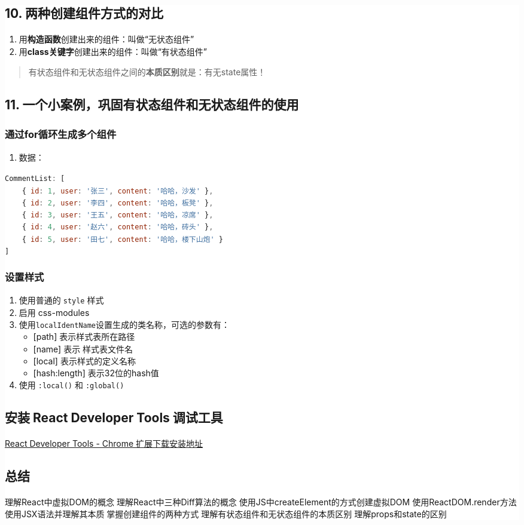 ## 10. 两种创建组件方式的对比

1. 用**构造函数**创建出来的组件：叫做“无状态组件”
2. 用**class关键字**创建出来的组件：叫做“有状态组件”

> 有状态组件和无状态组件之间的**本质区别**就是：有无state属性！



## 11. 一个小案例，巩固有状态组件和无状态组件的使用

### 通过for循环生成多个组件
1. 数据：
```js
CommentList: [
    { id: 1, user: '张三', content: '哈哈，沙发' },
    { id: 2, user: '李四', content: '哈哈，板凳' },
    { id: 3, user: '王五', content: '哈哈，凉席' },
    { id: 4, user: '赵六', content: '哈哈，砖头' },
    { id: 5, user: '田七', content: '哈哈，楼下山炮' }
]
```

### 设置样式

1. 使用普通的 `style` 样式
2. 启用 css-modules
2. 使用`localIdentName`设置生成的类名称，可选的参数有：
   + [path]  表示样式表所在路径
   + [name]  表示 样式表文件名
   + [local]  表示样式的定义名称
   + [hash:length]  表示32位的hash值
4. 使用 `:local()` 和 `:global()`



## 安装 React Developer Tools 调试工具

[React Developer Tools - Chrome 扩展下载安装地址](https://chrome.google.com/webstore/detail/react-developer-tools/fmkadmapgofadopljbjfkapdkoienihi?hl=zh-CN)



## 总结
理解React中虚拟DOM的概念
理解React中三种Diff算法的概念
使用JS中createElement的方式创建虚拟DOM
使用ReactDOM.render方法
使用JSX语法并理解其本质
掌握创建组件的两种方式
理解有状态组件和无状态组件的本质区别
理解props和state的区别
